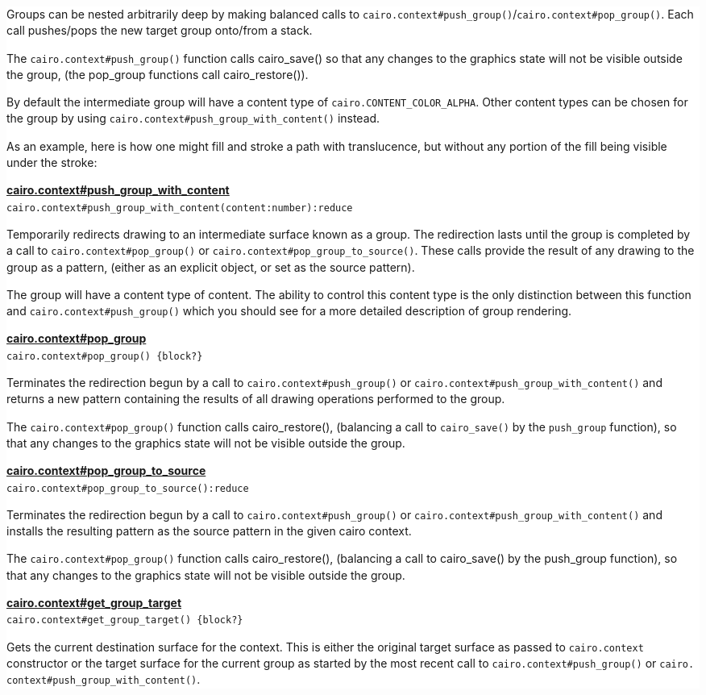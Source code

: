 <p>
Groups can be nested arbitrarily deep by making balanced calls to <code>cairo.context#push_group()</code>/<code>cairo.context#pop_group()</code>. Each call pushes/pops the new target group onto/from a stack.
</p>
<p>
The <code>cairo.context#push_group()</code> function calls cairo_save() so that any changes to the graphics state will not be visible outside the group, (the pop_group functions call cairo_restore()).
</p>
<p>
By default the intermediate group will have a content type of <code>cairo.CONTENT_COLOR_ALPHA</code>. Other content types can be chosen for the group by using <code>cairo.context#push_group_with_content()</code> instead.
</p>
<p>
As an example, here is how one might fill and stroke a path with translucence, but without any portion of the fill being visible under the stroke:
</p>
<p>
<div><strong style="text-decoration:underline">cairo.context#push_group_with_content</strong></div>
<div style="margin-bottom:1em"><code>cairo.context#push_group_with_content(content:number):reduce</code></div>
Temporarily redirects drawing to an intermediate surface known as a group. The redirection lasts until the group is completed by a call to <code>cairo.context#pop_group()</code> or <code>cairo.context#pop_group_to_source()</code>. These calls provide the result of any drawing to the group as a pattern, (either as an explicit object, or set as the source pattern).
</p>
<p>
The group will have a content type of content. The ability to control this content type is the only distinction between this function and <code>cairo.context#push_group()</code> which you should see for a more detailed description of group rendering.
</p>
<p>
<div><strong style="text-decoration:underline">cairo.context#pop_group</strong></div>
<div style="margin-bottom:1em"><code>cairo.context#pop_group() {block?}</code></div>
Terminates the redirection begun by a call to <code>cairo.context#push_group()</code> or <code>cairo.context#push_group_with_content()</code> and returns a new pattern containing the results of all drawing operations performed to the group.
</p>
<p>
The <code>cairo.context#pop_group()</code> function calls cairo_restore(), (balancing a call to <code>cairo_save()</code> by the <code>push_group</code> function), so that any changes to the graphics state will not be visible outside the group.
</p>
<p>
<div><strong style="text-decoration:underline">cairo.context#pop_group_to_source</strong></div>
<div style="margin-bottom:1em"><code>cairo.context#pop_group_to_source():reduce</code></div>
Terminates the redirection begun by a call to <code>cairo.context#push_group()</code> or <code>cairo.context#push_group_with_content()</code> and installs the resulting pattern as the source pattern in the given cairo context.
</p>
<p>
The <code>cairo.context#pop_group()</code> function calls cairo_restore(), (balancing a call to cairo_save() by the push_group function), so that any changes to the graphics state will not be visible outside the group.
</p>
<p>
<div><strong style="text-decoration:underline">cairo.context#get_group_target</strong></div>
<div style="margin-bottom:1em"><code>cairo.context#get_group_target() {block?}</code></div>
Gets the current destination surface for the context. This is either the original target surface as passed to <code>cairo.context</code> constructor or the target surface for the current group as started by the most recent call to <code>cairo.context#push_group()</code> or <code>cairo.context#push_group_with_content()</code>.